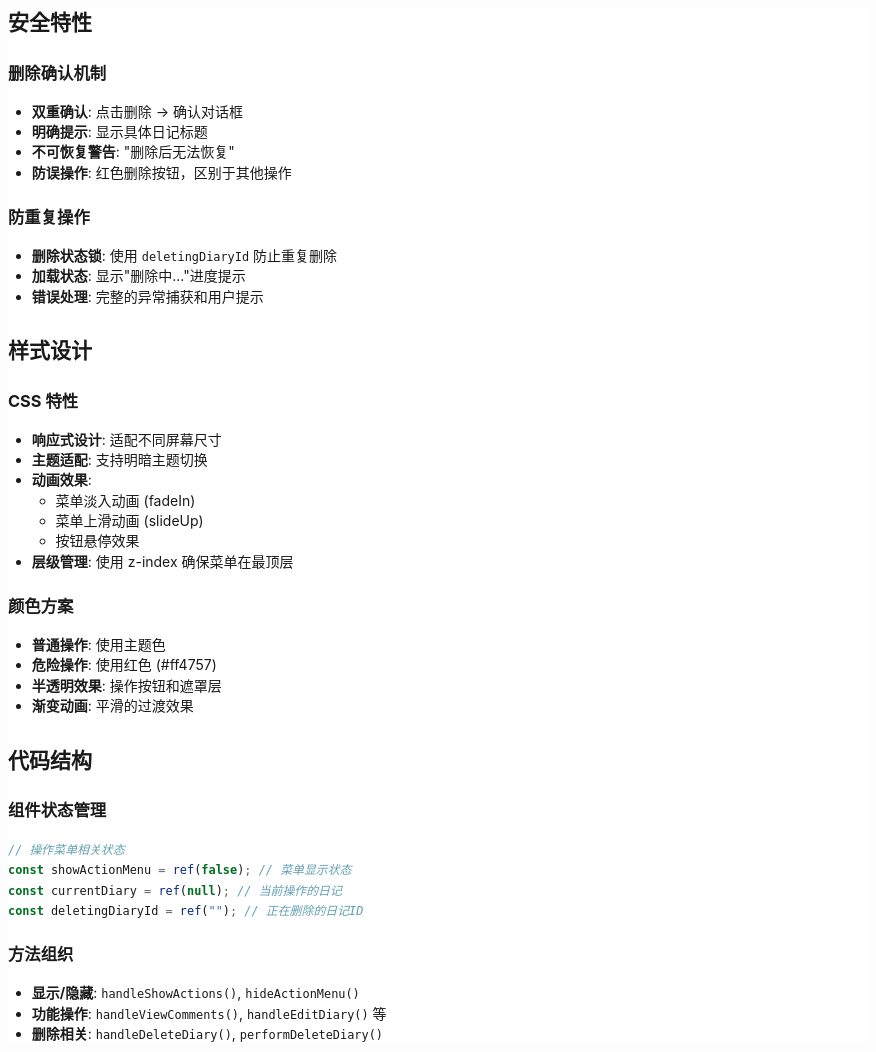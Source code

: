 ## 安全特性

### 删除确认机制

- **双重确认**: 点击删除 → 确认对话框
- **明确提示**: 显示具体日记标题
- **不可恢复警告**: "删除后无法恢复"
- **防误操作**: 红色删除按钮，区别于其他操作

### 防重复操作

- **删除状态锁**: 使用 `deletingDiaryId` 防止重复删除
- **加载状态**: 显示"删除中..."进度提示
- **错误处理**: 完整的异常捕获和用户提示

## 样式设计

### CSS 特性

- **响应式设计**: 适配不同屏幕尺寸
- **主题适配**: 支持明暗主题切换
- **动画效果**:
  - 菜单淡入动画 (fadeIn)
  - 菜单上滑动画 (slideUp)
  - 按钮悬停效果
- **层级管理**: 使用 z-index 确保菜单在最顶层

### 颜色方案

- **普通操作**: 使用主题色
- **危险操作**: 使用红色 (#ff4757)
- **半透明效果**: 操作按钮和遮罩层
- **渐变动画**: 平滑的过渡效果

## 代码结构

### 组件状态管理

```javascript
// 操作菜单相关状态
const showActionMenu = ref(false); // 菜单显示状态
const currentDiary = ref(null); // 当前操作的日记
const deletingDiaryId = ref(""); // 正在删除的日记ID
```

### 方法组织

- **显示/隐藏**: `handleShowActions()`, `hideActionMenu()`
- **功能操作**: `handleViewComments()`, `handleEditDiary()` 等
- **删除相关**: `handleDeleteDiary()`, `performDeleteDiary()`
